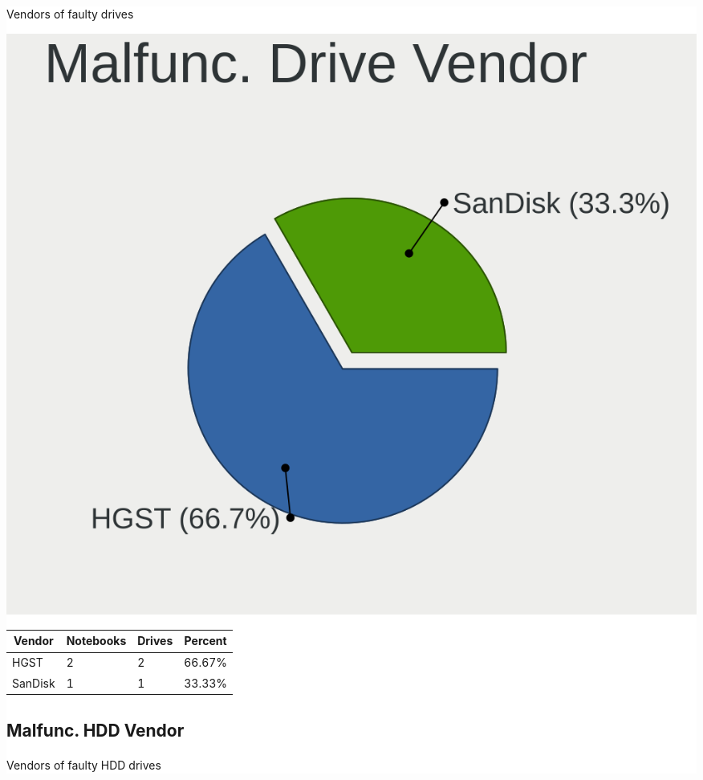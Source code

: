 Vendors of faulty drives

![Malfunc. Drive Vendor](./images/pie_chart/drive_malfunc_vendor.svg)


| Vendor  | Notebooks | Drives | Percent |
|---------|-----------|--------|---------|
| HGST    | 2         | 2      | 66.67%  |
| SanDisk | 1         | 1      | 33.33%  |

Malfunc. HDD Vendor
-------------------

Vendors of faulty HDD drives
